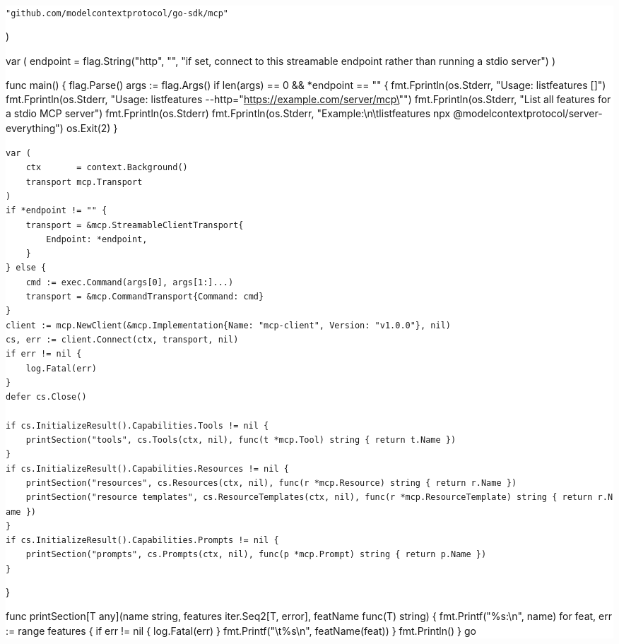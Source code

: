 	"github.com/modelcontextprotocol/go-sdk/mcp"
)

var (
	endpoint = flag.String("http", "", "if set, connect to this streamable endpoint rather than running a stdio server")
)

func main() {
	flag.Parse()
	args := flag.Args()
	if len(args) == 0 && *endpoint == "" {
		fmt.Fprintln(os.Stderr, "Usage: listfeatures <command> [<args>]")
		fmt.Fprintln(os.Stderr, "Usage: listfeatures --http=\"https://example.com/server/mcp\"")
		fmt.Fprintln(os.Stderr, "List all features for a stdio MCP server")
		fmt.Fprintln(os.Stderr)
		fmt.Fprintln(os.Stderr, "Example:\n\tlistfeatures npx @modelcontextprotocol/server-everything")
		os.Exit(2)
	}

	var (
		ctx       = context.Background()
		transport mcp.Transport
	)
	if *endpoint != "" {
		transport = &mcp.StreamableClientTransport{
			Endpoint: *endpoint,
		}
	} else {
		cmd := exec.Command(args[0], args[1:]...)
		transport = &mcp.CommandTransport{Command: cmd}
	}
	client := mcp.NewClient(&mcp.Implementation{Name: "mcp-client", Version: "v1.0.0"}, nil)
	cs, err := client.Connect(ctx, transport, nil)
	if err != nil {
		log.Fatal(err)
	}
	defer cs.Close()

	if cs.InitializeResult().Capabilities.Tools != nil {
		printSection("tools", cs.Tools(ctx, nil), func(t *mcp.Tool) string { return t.Name })
	}
	if cs.InitializeResult().Capabilities.Resources != nil {
		printSection("resources", cs.Resources(ctx, nil), func(r *mcp.Resource) string { return r.Name })
		printSection("resource templates", cs.ResourceTemplates(ctx, nil), func(r *mcp.ResourceTemplate) string { return r.Name })
	}
	if cs.InitializeResult().Capabilities.Prompts != nil {
		printSection("prompts", cs.Prompts(ctx, nil), func(p *mcp.Prompt) string { return p.Name })
	}
}

func printSection[T any](name string, features iter.Seq2[T, error], featName func(T) string) {
	fmt.Printf("%s:\n", name)
	for feat, err := range features {
		if err != nil {
			log.Fatal(err)
		}
		fmt.Printf("\t%s\n", featName(feat))
	}
	fmt.Println()
}
</content>
</file>
<file path="examples/client/loadtest/main.go">
<type>go</type>